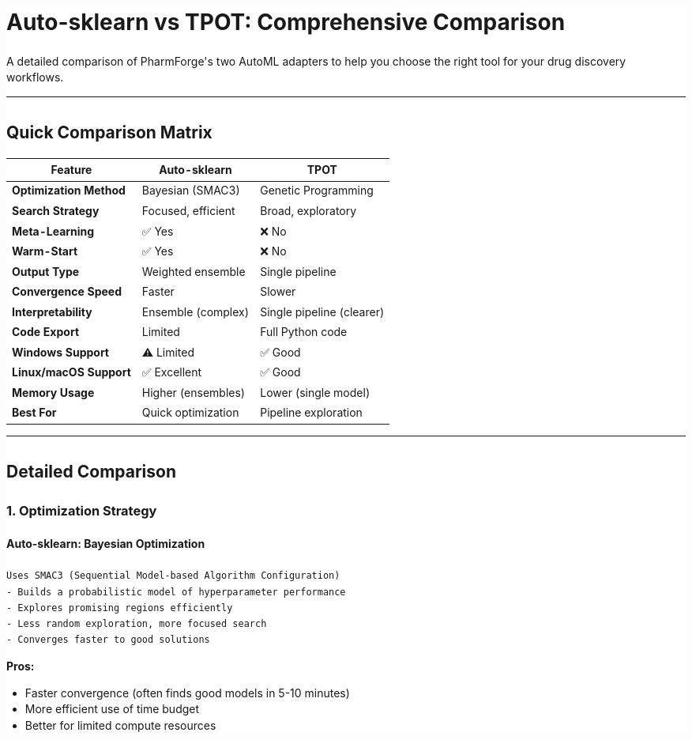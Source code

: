 # Auto-sklearn vs TPOT: Comprehensive Comparison

A detailed comparison of PharmForge's two AutoML adapters to help you choose the right tool for your drug discovery workflows.

---

## Quick Comparison Matrix

| Feature | Auto-sklearn | TPOT |
|---------|-------------|------|
| **Optimization Method** | Bayesian (SMAC3) | Genetic Programming |
| **Search Strategy** | Focused, efficient | Broad, exploratory |
| **Meta-Learning** | ✅ Yes | ❌ No |
| **Warm-Start** | ✅ Yes | ❌ No |
| **Output Type** | Weighted ensemble | Single pipeline |
| **Convergence Speed** | Faster | Slower |
| **Interpretability** | Ensemble (complex) | Single pipeline (clearer) |
| **Code Export** | Limited | Full Python code |
| **Windows Support** | ⚠️ Limited | ✅ Good |
| **Linux/macOS Support** | ✅ Excellent | ✅ Good |
| **Memory Usage** | Higher (ensembles) | Lower (single model) |
| **Best For** | Quick optimization | Pipeline exploration |

---

## Detailed Comparison

### 1. Optimization Strategy

#### Auto-sklearn: Bayesian Optimization
```
Uses SMAC3 (Sequential Model-based Algorithm Configuration)
- Builds a probabilistic model of hyperparameter performance
- Explores promising regions efficiently
- Less random exploration, more focused search
- Converges faster to good solutions
```

**Pros:**
- Faster convergence (often finds good models in 5-10 minutes)
- More efficient use of time budget
- Better for limited compute resources
